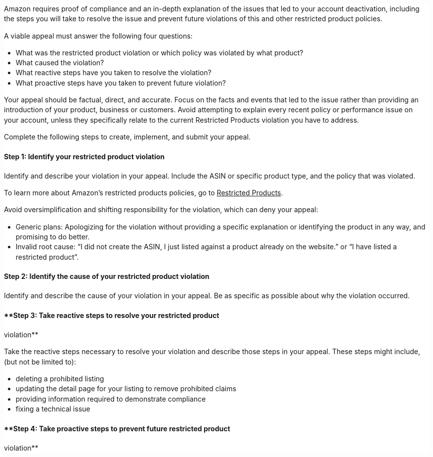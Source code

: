 Amazon requires proof of compliance and an in-depth explanation of the issues
that led to your account deactivation, including the steps you will take to
resolve the issue and prevent future violations of this and other restricted
product policies.

A viable appeal must answer the following four questions:

  * What was the restricted product violation or which policy was violated by what product? 
  * What caused the violation? 
  * What reactive steps have you taken to resolve the violation? 
  * What proactive steps have you taken to prevent future violation? 

Your appeal should be factual, direct, and accurate. Focus on the facts and
events that led to the issue rather than providing an introduction of your
product, business or customers. Avoid attempting to explain every recent
policy or performance issue on your account, unless they specifically relate
to the current Restricted Products violation you have to address.

Complete the following steps to create, implement, and submit your appeal.

####  **Step 1: Identify your restricted product violation**

Identify and describe your violation in your appeal. Include the ASIN or
specific product type, and the policy that was violated.

To learn more about Amazon’s restricted products policies, go to [Restricted
Products](/gp/help/G200164330).

Avoid oversimplification and shifting responsibility for the violation, which
can deny your appeal:

  * Generic plans: Apologizing for the violation without providing a specific explanation or identifying the product in any way, and promising to do better.
  * Invalid root cause: “I did not create the ASIN, I just listed against a product already on the website.” or “I have listed a restricted product”.

####  **Step 2: Identify the cause of your restricted product violation**

Identify and describe the cause of your violation in your appeal. Be as
specific as possible about why the violation occurred.

####  **Step 3: Take reactive steps to resolve your restricted product
violation**

Take the reactive steps necessary to resolve your violation and describe those
steps in your appeal. These steps might include, (but not be limited to):

  * deleting a prohibited listing
  * updating the detail page for your listing to remove prohibited claims
  * providing information required to demonstrate compliance
  * fixing a technical issue

####  **Step 4: Take proactive steps to prevent future restricted product
violation**
